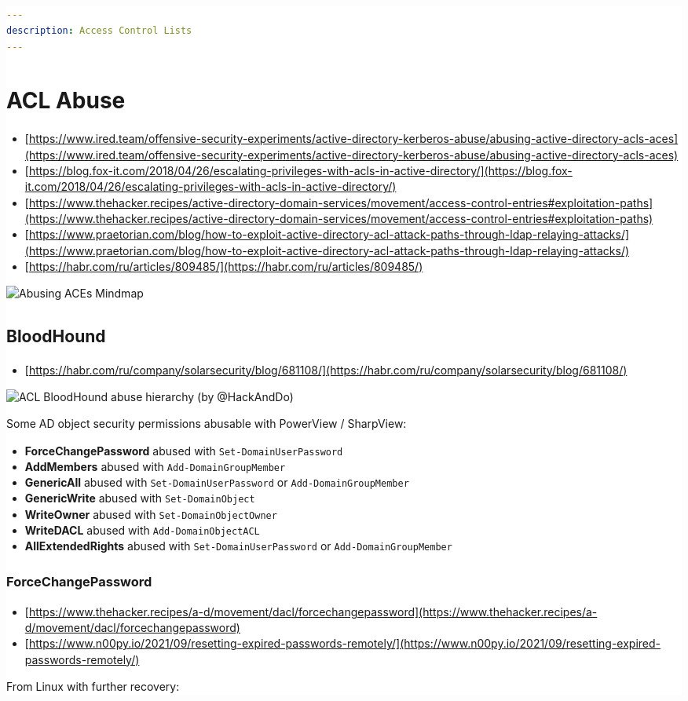 ```yaml
---
description: Access Control Lists
---
```


# ACL Abuse

* [https://www.ired.team/offensive-security-experiments/active-directory-kerberos-abuse/abusing-active-directory-acls-aces](https://www.ired.team/offensive-security-experiments/active-directory-kerberos-abuse/abusing-active-directory-acls-aces)
* [https://blog.fox-it.com/2018/04/26/escalating-privileges-with-acls-in-active-directory/](https://blog.fox-it.com/2018/04/26/escalating-privileges-with-acls-in-active-directory/)
* [https://www.thehacker.recipes/active-directory-domain-services/movement/access-control-entries#exploitation-paths](https://www.thehacker.recipes/active-directory-domain-services/movement/access-control-entries#exploitation-paths)
* [https://www.praetorian.com/blog/how-to-exploit-active-directory-acl-attack-paths-through-ldap-relaying-attacks/](https://www.praetorian.com/blog/how-to-exploit-active-directory-acl-attack-paths-through-ldap-relaying-attacks/)
* [https://habr.com/ru/articles/809485/](https://habr.com/ru/articles/809485/)

![Abusing ACEs Mindmap](https://raw.githubusercontent.com/Orange-Cyberdefense/arsenal/master/mindmap/ACEs_xmind.png)




## BloodHound

- [https://habr.com/ru/company/solarsecurity/blog/681108/](https://habr.com/ru/company/solarsecurity/blog/681108/)

![ACL BloodHound abuse hierarchy (by @HackAndDo)](/.gitbook/assets/001.png)

Some AD object security permissions abusable with PowerView / SharpView:

- **ForceChangePassword** abused with `Set-DomainUserPassword`
- **AddMembers** abused with `Add-DomainGroupMember`
- **GenericAll** abused with `Set-DomainUserPassword` or `Add-DomainGroupMember`
- **GenericWrite** abused with `Set-DomainObject`
- **WriteOwner** abused with `Set-DomainObjectOwner`
- **WriteDACL** abused with `Add-DomainObjectACL`
- **AllExtendedRights** abused with `Set-DomainUserPassword` or `Add-DomainGroupMember`



### ForceChangePassword

- [https://www.thehacker.recipes/a-d/movement/dacl/forcechangepassword](https://www.thehacker.recipes/a-d/movement/dacl/forcechangepassword)
- [https://www.n00py.io/2021/09/resetting-expired-passwords-remotely/](https://www.n00py.io/2021/09/resetting-expired-passwords-remotely/)

From Linux with further recovery:
